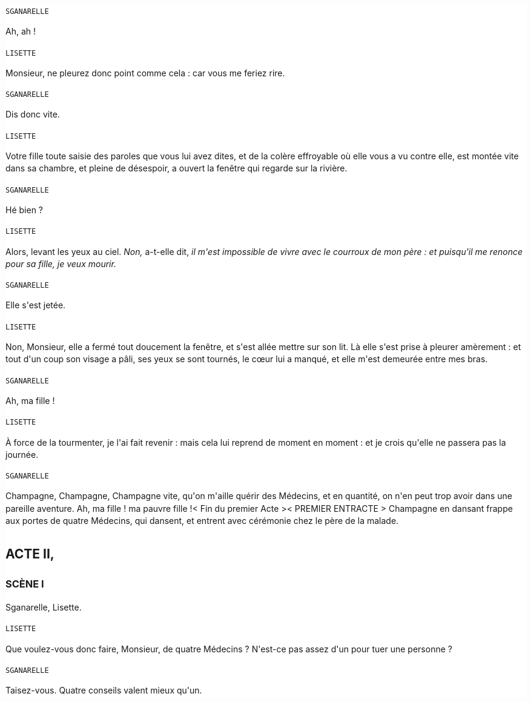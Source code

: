     SGANARELLE
Ah, ah !

    LISETTE
Monsieur, ne pleurez donc point comme cela : car vous me feriez rire.

    SGANARELLE
Dis donc vite.

    LISETTE
Votre fille toute saisie des paroles que vous lui avez dites, et de la colère effroyable où elle vous a vu contre elle, est montée vite dans sa chambre, et pleine de désespoir, a ouvert la fenêtre qui regarde sur la rivière.

    SGANARELLE
Hé bien ?

    LISETTE
Alors, levant les yeux au ciel. *Non,* a-t-elle dit, *il m'est impossible de vivre avec le courroux de mon père : et puisqu'il me renonce pour sa fille, je veux mourir.*

    SGANARELLE
Elle s'est jetée.

    LISETTE
Non, Monsieur, elle a fermé tout doucement la fenêtre, et s'est allée mettre sur son lit. Là elle s'est prise à pleurer amèrement : et tout d'un coup son visage a pâli, ses yeux se sont tournés, le cœur lui a manqué, et elle m'est demeurée entre mes bras.

    SGANARELLE
Ah, ma fille !

    LISETTE
À force de la tourmenter, je l'ai fait revenir : mais cela lui reprend de moment en moment : et je crois qu'elle ne passera pas la journée.

    SGANARELLE
Champagne, Champagne, Champagne vite, qu'on m'aille quérir des Médecins, et en quantité, on n'en peut trop avoir dans une pareille aventure. Ah, ma fille ! ma pauvre fille !< Fin du premier Acte >< PREMIER ENTRACTE >
Champagne en dansant frappe aux portes de quatre Médecins, qui dansent, et entrent avec cérémonie chez le père de la malade.
 


## ACTE II,


### SCÈNE I
Sganarelle, Lisette.


    LISETTE
Que voulez-vous donc faire, Monsieur, de quatre Médecins ? N'est-ce pas assez d'un pour tuer une personne ?

    SGANARELLE
Taisez-vous. Quatre conseils valent mieux qu'un.

